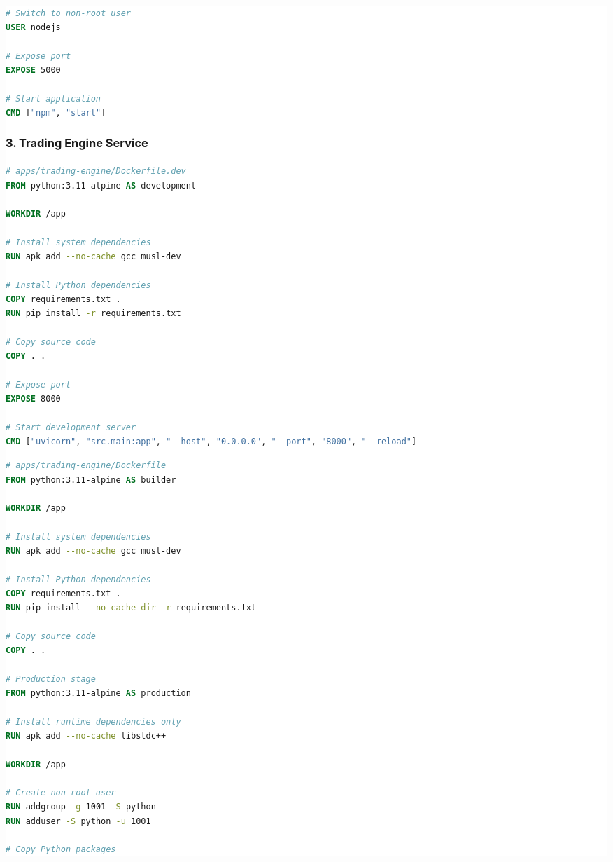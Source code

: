 ```dockerfile
# Switch to non-root user
USER nodejs

# Expose port
EXPOSE 5000

# Start application
CMD ["npm", "start"]
```

### 3. **Trading Engine Service**

```dockerfile
# apps/trading-engine/Dockerfile.dev
FROM python:3.11-alpine AS development

WORKDIR /app

# Install system dependencies
RUN apk add --no-cache gcc musl-dev

# Install Python dependencies
COPY requirements.txt .
RUN pip install -r requirements.txt

# Copy source code
COPY . .

# Expose port
EXPOSE 8000

# Start development server
CMD ["uvicorn", "src.main:app", "--host", "0.0.0.0", "--port", "8000", "--reload"]
```

```dockerfile
# apps/trading-engine/Dockerfile
FROM python:3.11-alpine AS builder

WORKDIR /app

# Install system dependencies
RUN apk add --no-cache gcc musl-dev

# Install Python dependencies
COPY requirements.txt .
RUN pip install --no-cache-dir -r requirements.txt

# Copy source code
COPY . .

# Production stage
FROM python:3.11-alpine AS production

# Install runtime dependencies only
RUN apk add --no-cache libstdc++

WORKDIR /app

# Create non-root user
RUN addgroup -g 1001 -S python
RUN adduser -S python -u 1001

# Copy Python packages
```